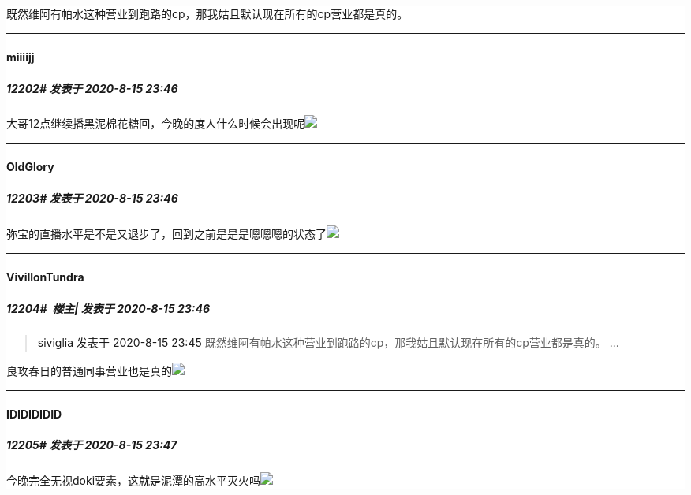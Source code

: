 既然维阿有帕水这种营业到跑路的cp，那我姑且默认现在所有的cp营业都是真的。







-----

####  miiiijj  
##### 12202#       发表于 2020-8-15 23:46




大哥12点继续播黑泥棉花糖回，今晚的度人什么时候会出现呢<img src="https://static.saraba1st.com/image/smiley/face2017/204.png" referrerpolicy="no-referrer">







-----

####  OldGlory  
##### 12203#       发表于 2020-8-15 23:46




弥宝的直播水平是不是又退步了，回到之前是是是嗯嗯嗯的状态了<img src="https://static.saraba1st.com/image/smiley/face2017/004.gif" referrerpolicy="no-referrer">







-----

####  VivillonTundra  
##### 12204#         楼主| 发表于 2020-8-15 23:46



<blockquote><a href="httphttps://bbs.saraba1st.com/2b/forum.php?mod=redirect&amp;goto=findpost&amp;pid=48444125&amp;ptid=1949964" target="_blank">siviglia 发表于 2020-8-15 23:45</a>
既然维阿有帕水这种营业到跑路的cp，那我姑且默认现在所有的cp营业都是真的。 ...</blockquote>
良攻春日的普通同事营业也是真的<img src="https://static.saraba1st.com/image/smiley/face2017/033.png" referrerpolicy="no-referrer">







-----

####  IDIDIDIDID  
##### 12205#       发表于 2020-8-15 23:47




今晚完全无视doki要素，这就是泥潭的高水平灭火吗<img src="https://static.saraba1st.com/image/smiley/face2017/074.png" referrerpolicy="no-referrer">
